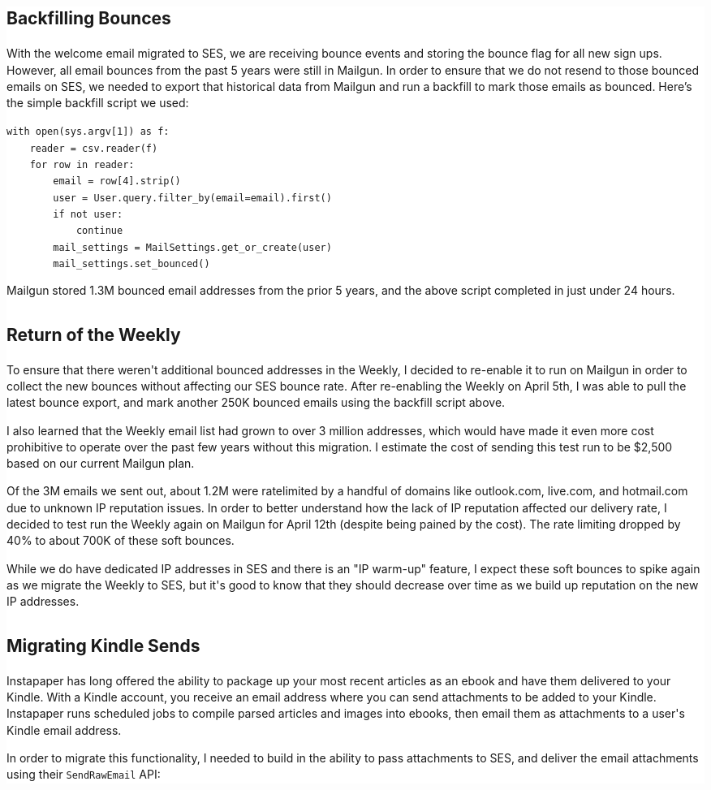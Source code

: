 ## Backfilling Bounces

With the welcome email migrated to SES, we are receiving bounce events and storing the bounce flag for all new sign ups. However, all email bounces from the past 5 years were still in Mailgun. In order to ensure that we do not resend to those bounced emails on SES, we needed to export that historical data from Mailgun and run a backfill to mark those emails as bounced. Here’s the simple backfill script we used:

```
with open(sys.argv[1]) as f:
    reader = csv.reader(f)
    for row in reader:
        email = row[4].strip()
        user = User.query.filter_by(email=email).first()
        if not user:
            continue
        mail_settings = MailSettings.get_or_create(user)
        mail_settings.set_bounced()
```

Mailgun stored 1.3M bounced email addresses from the prior 5 years, and the above script completed in just under 24 hours.

## Return of the Weekly

To ensure that there weren't additional bounced addresses in the Weekly, I decided to re-enable it to run on Mailgun in order to collect the new bounces without affecting our SES bounce rate. After re-enabling the Weekly on April 5th, I was able to pull the latest bounce export, and mark another 250K bounced emails using the backfill script above.

I also learned that the Weekly email list had grown to over 3 million addresses, which would have made it even more cost prohibitive to operate over the past few years without this migration. I estimate the cost of sending this test run to be $2,500 based on our current Mailgun plan.

Of the 3M emails we sent out, about 1.2M were ratelimited by a handful of domains like outlook.com, live.com, and hotmail.com due to unknown IP reputation issues. In order to better understand how the lack of IP reputation affected our delivery rate, I decided to test run the Weekly again on Mailgun for April 12th (despite being pained by the cost). The rate limiting dropped by 40% to about 700K of these soft bounces.

While we do have dedicated IP addresses in SES and there is an "IP warm-up" feature, I expect these soft bounces to spike again as we migrate the Weekly to SES, but it's good to know that they should decrease over time as we build up reputation on the new IP addresses.

## Migrating Kindle Sends

Instapaper has long offered the ability to package up your most recent articles as an ebook and have them delivered to your Kindle. With a Kindle account, you receive an email address where you can send attachments to be added to your Kindle. Instapaper runs scheduled jobs to compile parsed articles and images into ebooks, then email them as attachments to a user's Kindle email address.

In order to migrate this functionality, I needed to build in the ability to pass attachments to SES, and deliver the email attachments using their `SendRawEmail` API:
